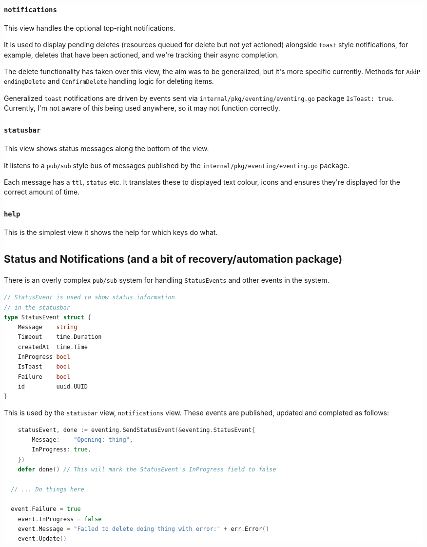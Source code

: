 ### `notifications`

This view handles the optional top-right notifications. 

It is used to display pending deletes (resources queued for delete but not yet actioned) alongside 
`toast` style notifications, for example, deletes that have been actioned, and we're tracking their
async completion.

The delete functionality has taken over this view, the aim was to be generalized, but it's more specific currently. Methods
for `AddPendingDelete` and `ConfirmDelete` handling logic for deleting items.

Generalized `toast` notifications are driven by events sent via `internal/pkg/eventing/eventing.go` package `IsToast: true`. 
Currently, I'm not aware of this being used anywhere, so it may not function correctly.

### `statusbar`

This view shows status messages along the bottom of the view. 

It listens to a `pub/sub` style bus of messages published by the `internal/pkg/eventing/eventing.go` package. 

Each message has a `ttl`, `status` etc. It translates these to displayed text colour, icons and ensures
they're displayed for the correct amount of time. 

### `help`

This is the simplest view it shows the help for which keys do what.

## Status and Notifications (and a bit of recovery/automation package)

There is an overly complex `pub/sub` system for handling `StatusEvents` and other events in the system. 

```go
// StatusEvent is used to show status information
// in the statusbar
type StatusEvent struct {
	Message    string
	Timeout    time.Duration
	createdAt  time.Time
	InProgress bool
	IsToast    bool
	Failure    bool
	id         uuid.UUID
}
```

This is used by the `statusbar` view, `notifications` view. These events are published, updated and completed as follows:

```go
	statusEvent, done := eventing.SendStatusEvent(&eventing.StatusEvent{
		Message:    "Opening: thing",
		InProgress: true,
	})
	defer done() // This will mark the StatusEvent's InProgress field to false

  // ... Do things here

  event.Failure = true
	event.InProgress = false
	event.Message = "Failed to delete doing thing with error:" + err.Error()
	event.Update()
```